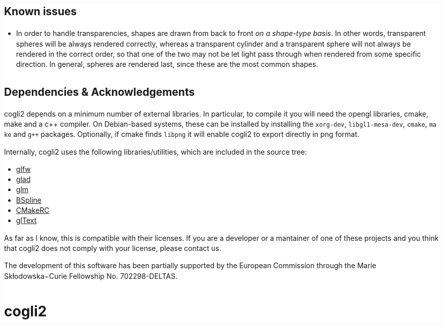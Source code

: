 ## Known issues

* In order to handle transparencies, shapes are drawn from back to front *on a shape-type basis*. In other words, transparent spheres will be always rendered correctly, whereas a transparent cylinder and a transparent sphere will not always be rendered in the correct order, so that one of the two may not be let light pass through when rendered from some specific direction. In general, spheres are rendered last, since these are the most common shapes.

## Dependencies & Acknowledgements

cogli2 depends on a minimum number of external libraries. In particular, to compile it you will need the opengl libraries, cmake, make and a c++ compiler. On Debian-based systems, these can be installed by installing the `xorg-dev`, `libgl1-mesa-dev`, `cmake`, `make` and `g++` packages. Optionally, if cmake finds `libpng` it will enable cogli2 to export directly in png format. 

Internally, cogli2 uses the following libraries/utilities, which are included in the source tree:

* [glfw](http://www.glfw.org/)
* [glad](https://github.com/Dav1dde/glad)
* [glm](http://glm.g-truc.net/0.9.6/index.html)
* [BSpline](http://www.eol.ucar.edu/homes/granger/)
* [CMakeRC](https://github.com/vector-of-bool/cmrc)
* [glText](https://github.com/vallentin/glText)

As far as I know, this is compatible with their licenses. If you are a developer or a mantainer of one of these projects and you think that cogli2 does not comply with your license, please contact us.

The development of this software has been partially supported by the European Commission through the Marie Skłodowska−Curie Fellowship No. 702298-DELTAS.
# cogli2
